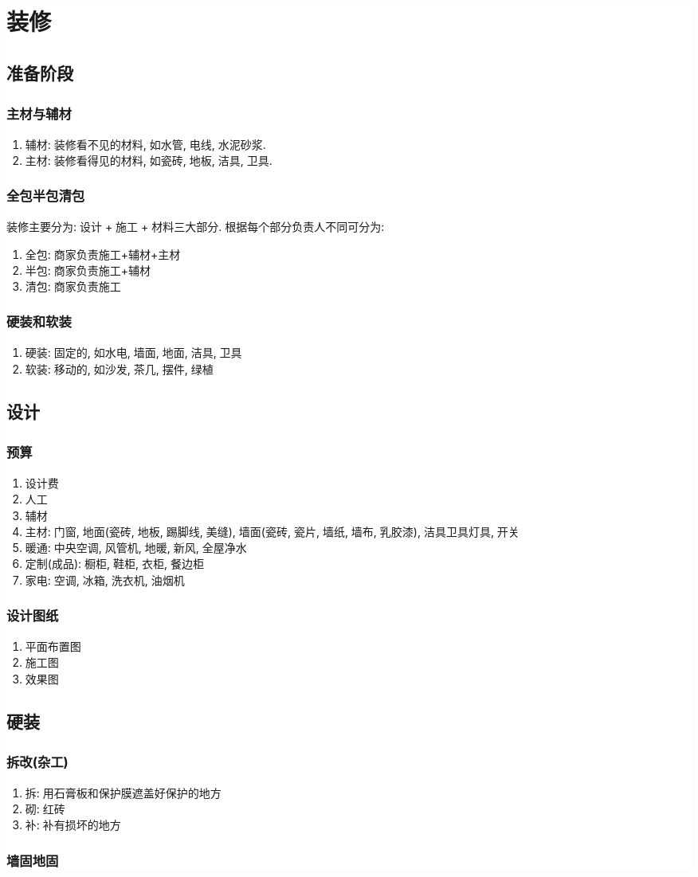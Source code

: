 # 装修

## 准备阶段

### 主材与辅材

1. 辅材: 装修看不见的材料, 如水管, 电线, 水泥砂浆.
2. 主材: 装修看得见的材料, 如瓷砖, 地板, 洁具, 卫具.

### 全包半包清包

装修主要分为: 设计 + 施工 + 材料三大部分. 根据每个部分负责人不同可分为:

1. 全包: 商家负责施工+辅材+主材
2. 半包: 商家负责施工+辅材
3. 清包: 商家负责施工

### 硬装和软装

1. 硬装: 固定的, 如水电, 墙面, 地面, 洁具, 卫具
2. 软装: 移动的, 如沙发, 茶几, 摆件, 绿植

## 设计

### 预算

1. 设计费
2. 人工
3. 辅材
4. 主材: 门窗, 地面(瓷砖, 地板, 踢脚线, 美缝), 墙面(瓷砖, 瓷片, 墙纸, 墙布, 乳胶漆), 洁具卫具灯具, 开关
5. 暖通: 中央空调, 风管机, 地暖, 新风, 全屋净水
6. 定制(成品): 橱柜, 鞋柜, 衣柜, 餐边柜
7. 家电: 空调, 冰箱, 洗衣机, 油烟机

### 设计图纸

1. 平面布置图
2. 施工图
3. 效果图

## 硬装

### 拆改(杂工)

1. 拆: 用石膏板和保护膜遮盖好保护的地方
2. 砌: 红砖
3. 补: 补有损坏的地方

### 墙固地固
